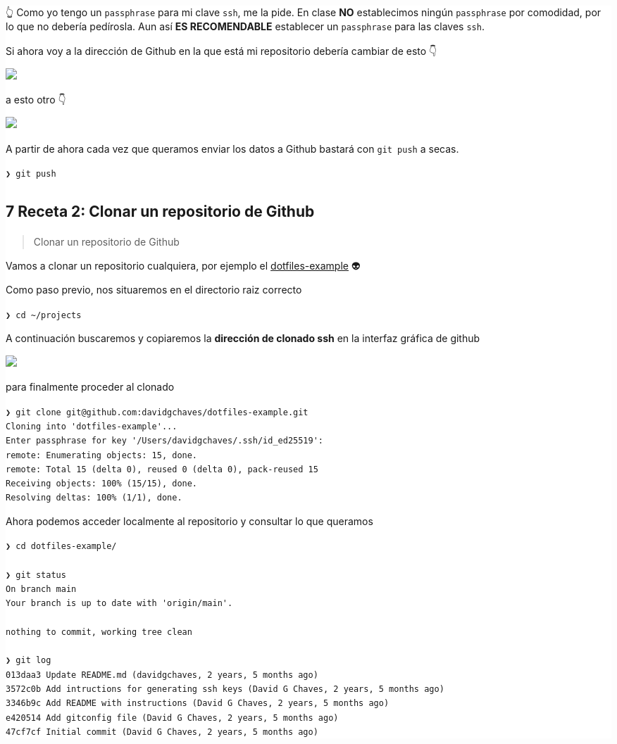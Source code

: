 👆 Como yo tengo un `passphrase` para mi clave `ssh`, me la pide. En clase **NO** establecimos ningún `passphrase` por comodidad, por lo que no debería pedírosla. Aun así **ES RECOMENDABLE** establecer un `passphrase` para las claves `ssh`.

Si ahora voy a la dirección de Github en la que está mi repositorio debería cambiar de esto 👇

![](./img/github-previo.png)

a esto otro 👇

![](./img/github-posterior.png)

A partir de ahora cada vez que queramos enviar los datos a Github bastará con `git push` a secas.

```sh
❯ git push
```

## 7 Receta 2: Clonar un repositorio de Github

> Clonar un repositorio de Github

Vamos a clonar un repositorio cualquiera, por ejemplo el [dotfiles-example](https://github.com/davidgchaves/dotfiles-example.git) 👽

Como paso previo, nos situaremos en el directorio raiz correcto

```sh
❯ cd ~/projects
```

A continuación buscaremos y copiaremos la **dirección de clonado ssh** en la interfaz gráfica de github

![](./img/clone.png)

para finalmente proceder al clonado

```
❯ git clone git@github.com:davidgchaves/dotfiles-example.git
Cloning into 'dotfiles-example'...
Enter passphrase for key '/Users/davidgchaves/.ssh/id_ed25519':
remote: Enumerating objects: 15, done.
remote: Total 15 (delta 0), reused 0 (delta 0), pack-reused 15
Receiving objects: 100% (15/15), done.
Resolving deltas: 100% (1/1), done.
```

Ahora podemos acceder localmente al repositorio y consultar lo que queramos

```
❯ cd dotfiles-example/

❯ git status
On branch main
Your branch is up to date with 'origin/main'.

nothing to commit, working tree clean

❯ git log
013daa3 Update README.md (davidgchaves, 2 years, 5 months ago)
3572c0b Add intructions for generating ssh keys (David G Chaves, 2 years, 5 months ago)
3346b9c Add README with instructions (David G Chaves, 2 years, 5 months ago)
e420514 Add gitconfig file (David G Chaves, 2 years, 5 months ago)
47cf7cf Initial commit (David G Chaves, 2 years, 5 months ago)
```
